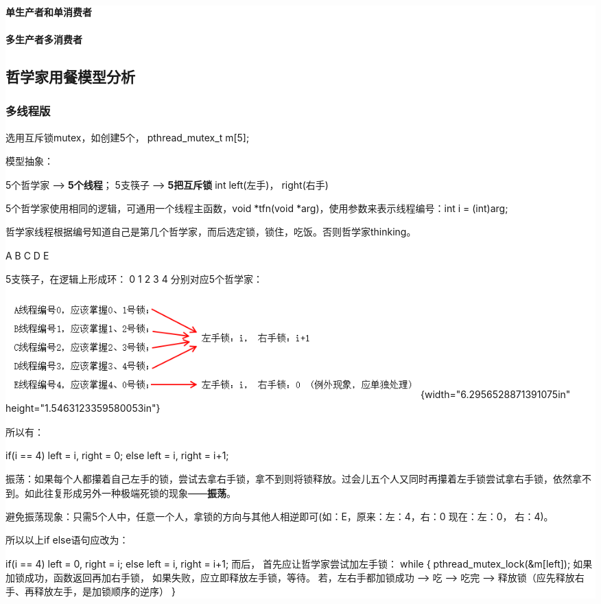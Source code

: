 #### 单生产者和单消费者



#### 多生产者多消费者



## 哲学家用餐模型分析

### 多线程版

选用互斥锁mutex，如创建5个， pthread\_mutex\_t m\[5\];

模型抽象：

5个哲学家 --&gt; **5个线程**； 5支筷子 --&gt; **5把互斥锁** int left(左手)， right(右手)

5个哲学家使用相同的逻辑，可通用一个线程主函数，void \*tfn(void \*arg)，使用参数来表示线程编号：int i = (int)arg;

哲学家线程根据编号知道自己是第几个哲学家，而后选定锁，锁住，吃饭。否则哲学家thinking。

A B C D E

5支筷子，在逻辑上形成环： 0 1 2 3 4 分别对应5个哲学家：

![](assets/1583745700079.png){width="6.2956528871391075in" height="1.5463123359580053in"}

所以有：

if(i == 4)
left = i, right = 0;
else
left = i, right = i+1;

振荡：如果每个人都攥着自己左手的锁，尝试去拿右手锁，拿不到则将锁释放。过会儿五个人又同时再攥着左手锁尝试拿右手锁，依然拿不到。如此往复形成另外一种极端死锁的现象——**振荡**。

避免振荡现象：只需5个人中，任意一个人，拿锁的方向与其他人相逆即可(如：E，原来：左：4，右：0 现在：左：0， 右：4)。

所以以上if else语句应改为：

if(i == 4)
left = 0, right = i;
else
left = i, right = i+1;
而后， 首先应让哲学家尝试加左手锁：
while {
pthread\_mutex\_lock(&m\[left\]); 如果加锁成功，函数返回再加右手锁，
如果失败，应立即释放左手锁，等待。
若，左右手都加锁成功 --&gt; 吃 --&gt; 吃完 --&gt; 释放锁（应先释放右手、再释放左手，是加锁顺序的逆序）
}
